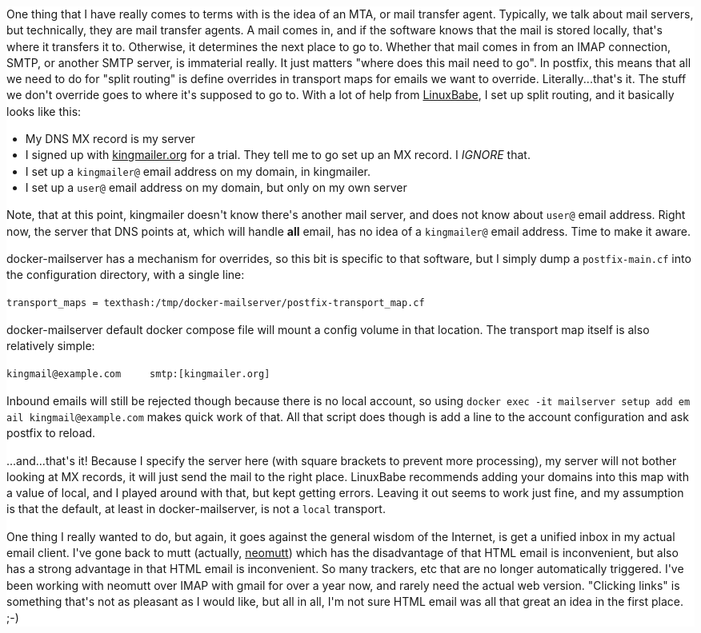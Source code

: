 One thing that I have really comes to terms with is the idea of an MTA, or
mail transfer agent. Typically, we talk about mail servers, but technically,
they are mail transfer agents. A mail comes in, and if the software knows that
the mail is stored locally, that's where it transfers it to. Otherwise, it
determines the next place to go to. Whether that mail comes in from an IMAP
connection, SMTP, or another SMTP server, is immaterial really. It just matters
"where does this mail need to go". In postfix, this means that all we need to
do for "split routing" is define overrides in transport maps for emails we
want to override. Literally...that's it. The stuff we don't override goes
to where it's supposed to go to. With a lot of help from [LinuxBabe](https://www.linuxbabe.com/mail-server/postfix-transport-map-relay-map-flexible-email-delivery),
I set up split routing, and it basically looks like this:

* My DNS MX record is my server
* I signed up with [kingmailer.org](kingmailer.org) for a trial. They tell me
  to go set up an MX record. I *IGNORE* that.
* I set up a `kingmailer@` email address on my domain, in kingmailer.
* I set up a `user@` email address on my domain, but only on my own server

Note, that at this point, kingmailer doesn't know there's another mail server,
and does not know about `user@` email address. Right now, the server that
DNS points at, which will handle **all** email, has no idea of a `kingmailer@`
email address. Time to make it aware.

docker-mailserver has a mechanism for overrides, so this bit is specific to that
software, but I simply dump a `postfix-main.cf` into the configuration directory,
with a single line:

```
transport_maps = texthash:/tmp/docker-mailserver/postfix-transport_map.cf
```

docker-mailserver default docker compose file will mount a config volume in that
location. The transport map itself is also relatively simple:

```
kingmail@example.com     smtp:[kingmailer.org]
```

Inbound emails will still be rejected though because there is no local account,
so using `docker exec -it mailserver setup add email kingmail@example.com` makes
quick work of that. All that script does though is add a line to the account
configuration and ask postfix to reload.


...and...that's it! Because I specify the server here (with square brackets to
prevent more processing), my server will not bother looking at MX records, it
will just send the mail to the right place.  LinuxBabe recommends adding your
domains into this map with a value of local, and I played around with that, but
kept getting errors. Leaving it out seems to work just fine, and my assumption
is that the default, at least in docker-mailserver, is not a `local` transport.

One thing I really wanted to do, but again, it goes against the general wisdom
of the Internet, is get a unified inbox in my actual email client. I've gone
back to mutt (actually, [neomutt](https://neomutt.org)) which has the disadvantage
of that HTML email is inconvenient, but also has a strong advantage in that
HTML email is inconvenient. So many trackers, etc that are no longer automatically
triggered. I've been working with neomutt over IMAP with gmail for over a year
now, and rarely need the actual web version. "Clicking links" is something
that's not as pleasant as I would like, but all in all, I'm not sure HTML email
was all that great an idea in the first place. ;-)
